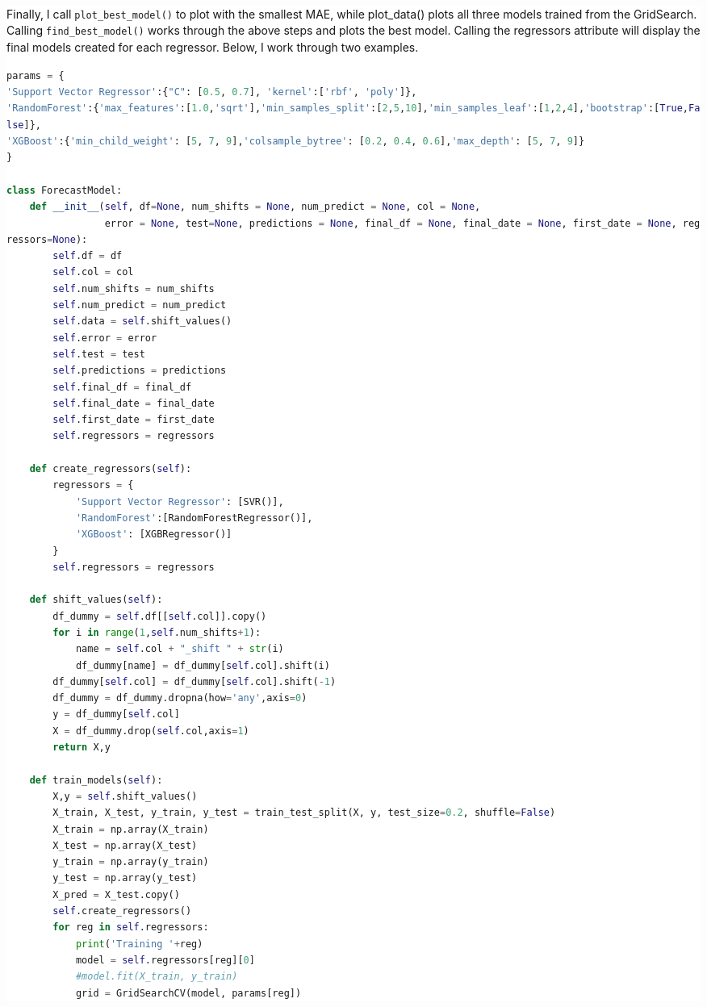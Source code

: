Finally, I call ```plot_best_model()``` to plot with the smallest MAE, while plot_data() plots all three models trained from the GridSearch. Calling ```find_best_model()``` works through the above steps and plots the best model. Calling the regressors attribute will display the final models created for each regressor. Below, I work through two examples.

```Python
params = {
'Support Vector Regressor':{"C": [0.5, 0.7], 'kernel':['rbf', 'poly']},
'RandomForest':{'max_features':[1.0,'sqrt'],'min_samples_split':[2,5,10],'min_samples_leaf':[1,2,4],'bootstrap':[True,False]},
'XGBoost':{'min_child_weight': [5, 7, 9],'colsample_bytree': [0.2, 0.4, 0.6],'max_depth': [5, 7, 9]}
}

class ForecastModel:
    def __init__(self, df=None, num_shifts = None, num_predict = None, col = None,
                 error = None, test=None, predictions = None, final_df = None, final_date = None, first_date = None, regressors=None):
        self.df = df
        self.col = col
        self.num_shifts = num_shifts
        self.num_predict = num_predict
        self.data = self.shift_values()
        self.error = error
        self.test = test
        self.predictions = predictions
        self.final_df = final_df
        self.final_date = final_date
        self.first_date = first_date
        self.regressors = regressors

    def create_regressors(self):
        regressors = {
            'Support Vector Regressor': [SVR()],
            'RandomForest':[RandomForestRegressor()],
            'XGBoost': [XGBRegressor()]
        }
        self.regressors = regressors

    def shift_values(self):
        df_dummy = self.df[[self.col]].copy()
        for i in range(1,self.num_shifts+1):
            name = self.col + "_shift " + str(i)
            df_dummy[name] = df_dummy[self.col].shift(i)
        df_dummy[self.col] = df_dummy[self.col].shift(-1)
        df_dummy = df_dummy.dropna(how='any',axis=0)
        y = df_dummy[self.col]
        X = df_dummy.drop(self.col,axis=1)
        return X,y

    def train_models(self):
        X,y = self.shift_values()
        X_train, X_test, y_train, y_test = train_test_split(X, y, test_size=0.2, shuffle=False)
        X_train = np.array(X_train)
        X_test = np.array(X_test)
        y_train = np.array(y_train)
        y_test = np.array(y_test)
        X_pred = X_test.copy()
        self.create_regressors()
        for reg in self.regressors:
            print('Training '+reg)
            model = self.regressors[reg][0]
            #model.fit(X_train, y_train)
            grid = GridSearchCV(model, params[reg])
```